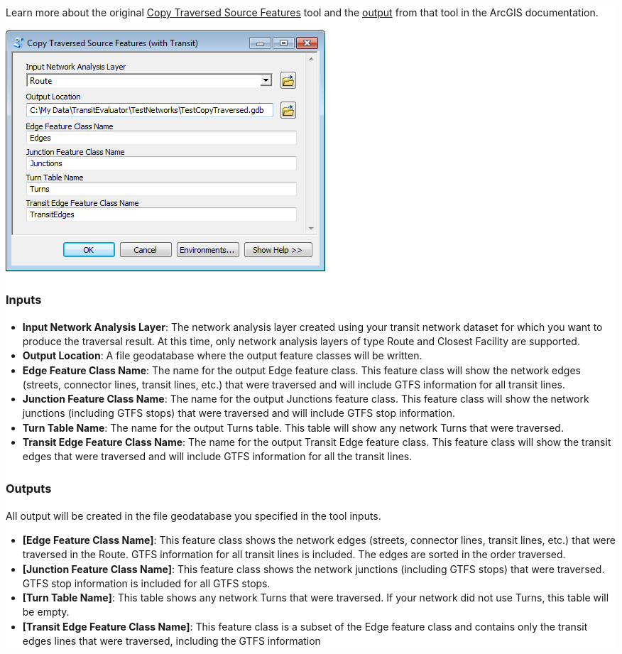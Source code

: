 Learn more about the original [Copy Traversed Source Features](http://desktop.arcgis.com/en/arcmap/latest/tools/network-analyst-toolbox/copy-traversed-source-features.htm) tool and the [output](http://desktop.arcgis.com/en/arcmap/latest/tools/network-analyst-toolbox/copy-traversed-source-features-output.htm) from that tool in the ArcGIS documentation.

![Screenshot of tool dialog](./images/Screenshot_CopyTraversedSourceFeaturesWithTransit_Dialog.png)

### Inputs
* **Input Network Analysis Layer**: The network analysis layer created using your transit network dataset for which you want to produce the traversal result. At this time, only network analysis layers of type Route and Closest Facility are supported.
* **Output Location**: A file geodatabase where the output feature classes will be written.
* **Edge Feature Class Name**: The name for the output Edge feature class.  This feature class will show the network edges (streets, connector lines, transit lines, etc.) that were traversed and will include GTFS information for all transit lines.
* **Junction Feature Class Name**: The name for the output Junctions feature class.  This feature class will show the network junctions (including GTFS stops) that were traversed and will include GTFS stop information.
* **Turn Table Name**: The name for the output Turns table. This table will show any network Turns that were traversed.
* **Transit Edge Feature Class Name**: The name for the output Transit Edge feature class.  This feature class will show the transit edges that were traversed and will include GTFS information for all the transit lines.

### Outputs
All output will be created in the file geodatabase you specified in the tool inputs.
* **[Edge Feature Class Name]**: This feature class shows the network edges (streets, connector lines, transit lines, etc.) that were traversed in the Route.  GTFS information for all transit lines is included.  The edges are sorted in the order traversed.
* **[Junction Feature Class Name]**: This feature class shows the network junctions (including GTFS stops) that were traversed.  GTFS stop information is included for all GTFS stops.
* **[Turn Table Name]**: This table shows any network Turns that were traversed.  If your network did not use Turns, this table will be empty.
* **[Transit Edge Feature Class Name]**: This feature class is a subset of the Edge feature class and contains only the transit edges lines that were traversed, including the GTFS information
